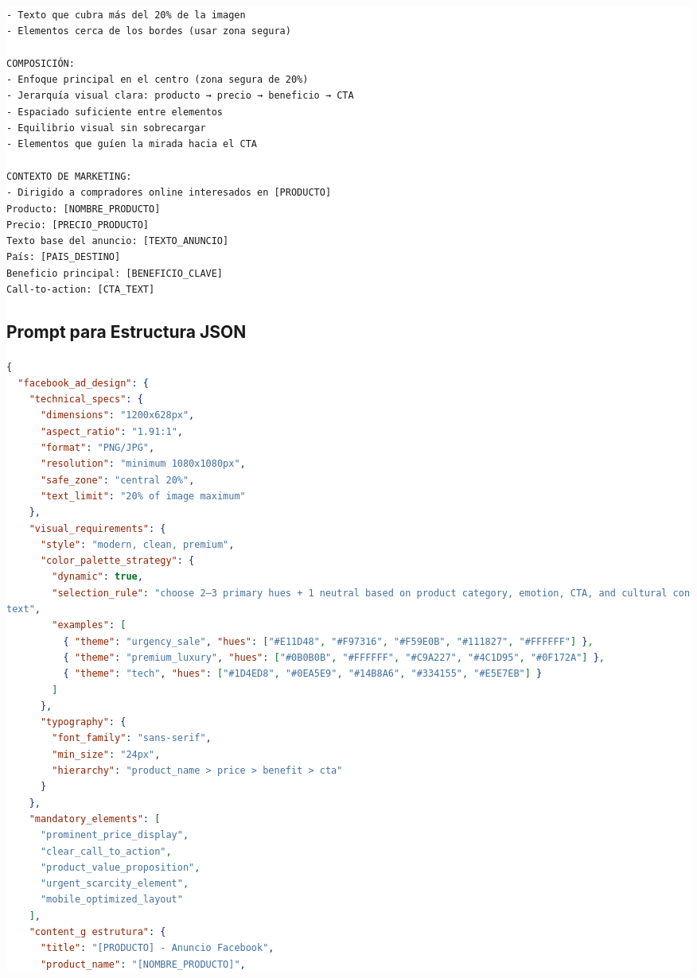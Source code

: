 ```
- Texto que cubra más del 20% de la imagen
- Elementos cerca de los bordes (usar zona segura)

COMPOSICIÓN:
- Enfoque principal en el centro (zona segura de 20%)
- Jerarquía visual clara: producto → precio → beneficio → CTA
- Espaciado suficiente entre elementos
- Equilibrio visual sin sobrecargar
- Elementos que guíen la mirada hacia el CTA

CONTEXTO DE MARKETING:
- Dirigido a compradores online interesados en [PRODUCTO]
Producto: [NOMBRE_PRODUCTO]
Precio: [PRECIO_PRODUCTO]
Texto base del anuncio: [TEXTO_ANUNCIO]
País: [PAIS_DESTINO]
Beneficio principal: [BENEFICIO_CLAVE]
Call-to-action: [CTA_TEXT]
```

## Prompt para Estructura JSON

```json
{
  "facebook_ad_design": {
    "technical_specs": {
      "dimensions": "1200x628px",
      "aspect_ratio": "1.91:1",
      "format": "PNG/JPG",
      "resolution": "minimum 1080x1080px",
      "safe_zone": "central 20%",
      "text_limit": "20% of image maximum"
    },
    "visual_requirements": {
      "style": "modern, clean, premium",
      "color_palette_strategy": {
        "dynamic": true,
        "selection_rule": "choose 2–3 primary hues + 1 neutral based on product category, emotion, CTA, and cultural context",
        "examples": [
          { "theme": "urgency_sale", "hues": ["#E11D48", "#F97316", "#F59E0B", "#111827", "#FFFFFF"] },
          { "theme": "premium_luxury", "hues": ["#0B0B0B", "#FFFFFF", "#C9A227", "#4C1D95", "#0F172A"] },
          { "theme": "tech", "hues": ["#1D4ED8", "#0EA5E9", "#14B8A6", "#334155", "#E5E7EB"] }
        ]
      },
      "typography": {
        "font_family": "sans-serif",
        "min_size": "24px",
        "hierarchy": "product_name > price > benefit > cta"
      }
    },
    "mandatory_elements": [
      "prominent_price_display",
      "clear_call_to_action", 
      "product_value_proposition",
      "urgent_scarcity_element",
      "mobile_optimized_layout"
    ],
    "content_g estrutura": {
      "title": "[PRODUCTO] - Anuncio Facebook",
      "product_name": "[NOMBRE_PRODUCTO]",
```